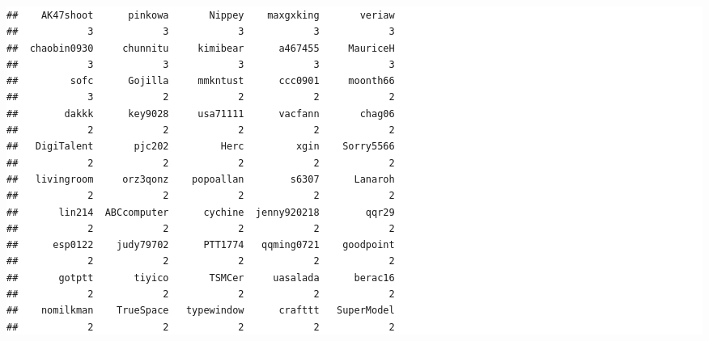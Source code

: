     ##    AK47shoot      pinkowa       Nippey    maxgxking       veriaw 
    ##            3            3            3            3            3 
    ##  chaobin0930     chunnitu     kimibear      a467455     MauriceH 
    ##            3            3            3            3            3 
    ##         sofc      Gojilla     mmkntust      ccc0901     moonth66 
    ##            3            2            2            2            2 
    ##        dakkk      key9028     usa71111      vacfann       chag06 
    ##            2            2            2            2            2 
    ##   DigiTalent       pjc202         Herc         xgin    Sorry5566 
    ##            2            2            2            2            2 
    ##   livingroom     orz3qonz    popoallan        s6307      Lanaroh 
    ##            2            2            2            2            2 
    ##       lin214  ABCcomputer      cychine  jenny920218        qqr29 
    ##            2            2            2            2            2 
    ##      esp0122    judy79702      PTT1774   qqming0721    goodpoint 
    ##            2            2            2            2            2 
    ##       gotptt       tiyico       TSMCer     uasalada      berac16 
    ##            2            2            2            2            2 
    ##    nomilkman    TrueSpace   typewindow      crafttt   SuperModel 
    ##            2            2            2            2            2 